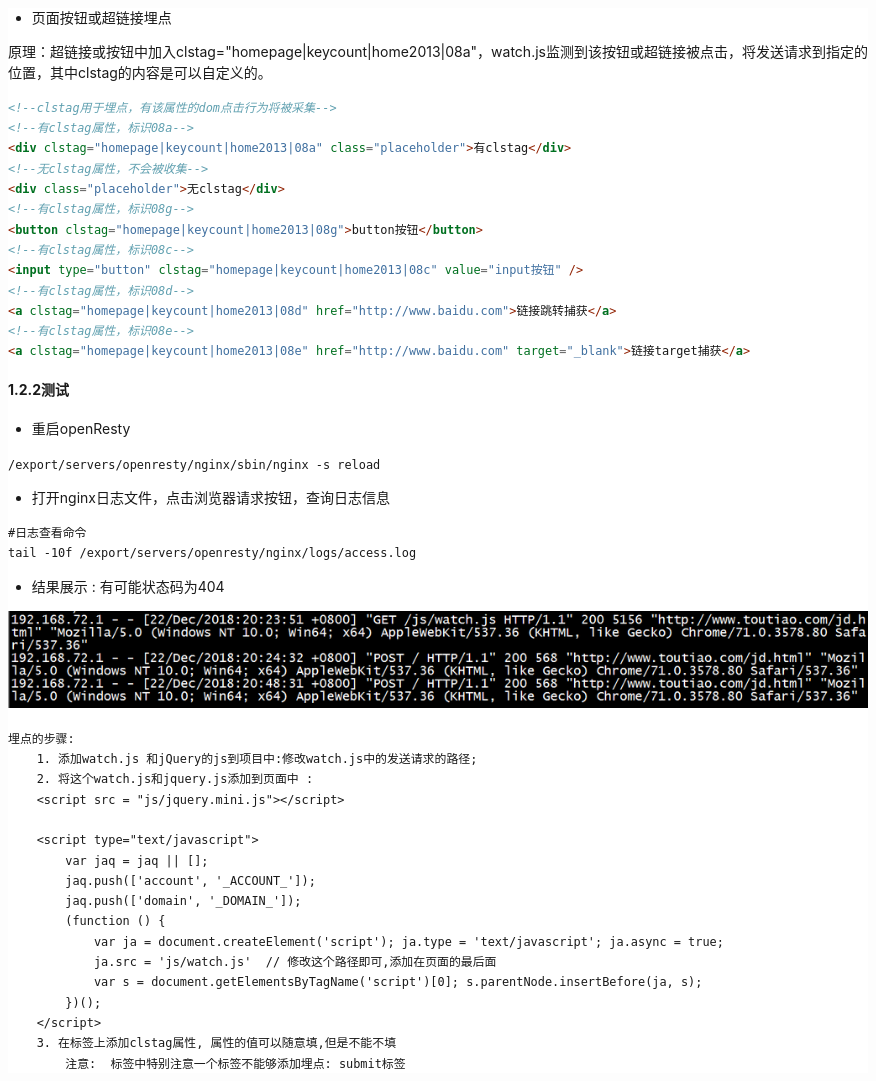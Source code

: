 * 页面按钮或超链接埋点

原理：超链接或按钮中加入clstag="homepage|keycount|home2013|08a"，watch.js监测到该按钮或超链接被点击，将发送请求到指定的位置，其中clstag的内容是可以自定义的。

```html
<!--clstag用于埋点，有该属性的dom点击行为将被采集-->
<!--有clstag属性，标识08a-->
<div clstag="homepage|keycount|home2013|08a" class="placeholder">有clstag</div>
<!--无clstag属性，不会被收集-->
<div class="placeholder">无clstag</div>
<!--有clstag属性，标识08g-->
<button clstag="homepage|keycount|home2013|08g">button按钮</button>
<!--有clstag属性，标识08c-->
<input type="button" clstag="homepage|keycount|home2013|08c" value="input按钮" />
<!--有clstag属性，标识08d-->
<a clstag="homepage|keycount|home2013|08d" href="http://www.baidu.com">链接跳转捕获</a>
<!--有clstag属性，标识08e-->
<a clstag="homepage|keycount|home2013|08e" href="http://www.baidu.com" target="_blank">链接target捕获</a>
```

#### 1.2.2测试

* 重启openResty

```properties
/export/servers/openresty/nginx/sbin/nginx -s reload
```

* 打开nginx日志文件，点击浏览器请求按钮，查询日志信息

```
#日志查看命令
tail -10f /export/servers/openresty/nginx/logs/access.log
```

* 结果展示 : 有可能状态码为404  

![1545640167708](./day14_娱乐头条_点击流日志收集/1545640167708.png)



```
埋点的步骤:
	1. 添加watch.js 和jQuery的js到项目中:修改watch.js中的发送请求的路径;
	2. 将这个watch.js和jquery.js添加到页面中 : 
	<script src = "js/jquery.mini.js"></script>
	
	<script type="text/javascript">
        var jaq = jaq || [];
        jaq.push(['account', '_ACCOUNT_']);
        jaq.push(['domain', '_DOMAIN_']);
        (function () {
            var ja = document.createElement('script'); ja.type = 'text/javascript'; ja.async = true;
            ja.src = 'js/watch.js'  // 修改这个路径即可,添加在页面的最后面
            var s = document.getElementsByTagName('script')[0]; s.parentNode.insertBefore(ja, s);
        })();
    </script>
    3. 在标签上添加clstag属性, 属性的值可以随意填,但是不能不填
    	注意:  标签中特别注意一个标签不能够添加埋点: submit标签
```
